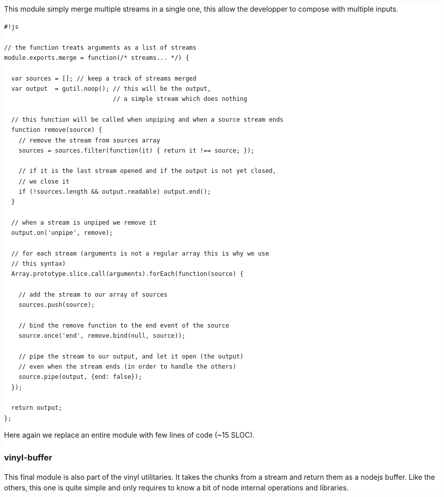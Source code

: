 This module simply merge multiple streams in a single one, this allow the
developper to compose with multiple inputs.

```
#!js

// the function treats arguments as a list of streams
module.exports.merge = function(/* streams... */) {

  var sources = []; // keep a track of streams merged
  var output  = gutil.noop(); // this will be the output,
                              // a simple stream which does nothing

  // this function will be called when unpiping and when a source stream ends
  function remove(source) {
    // remove the stream from sources array
    sources = sources.filter(function(it) { return it !== source; });

    // if it is the last stream opened and if the output is not yet closed,
    // we close it
    if (!sources.length && output.readable) output.end();
  }

  // when a stream is unpiped we remove it
  output.on('unpipe', remove);

  // for each stream (arguments is not a regular array this is why we use
  // this syntax)
  Array.prototype.slice.call(arguments).forEach(function(source) {

    // add the stream to our array of sources
    sources.push(source);

    // bind the remove function to the end event of the source
    source.once('end', remove.bind(null, source));

    // pipe the stream to our output, and let it open (the output)
    // even when the stream ends (in order to handle the others)
    source.pipe(output, {end: false});
  });

  return output;
};
```

Here again we replace an entire module with few lines of code (~15 SLOC).

### vinyl-buffer

This final module is also part of the vinyl utilitaries. It takes the chunks
from a stream and return them as a nodejs buffer. Like the others, this
one is quite simple and only requires to know a bit of node internal
operations and libraries.
